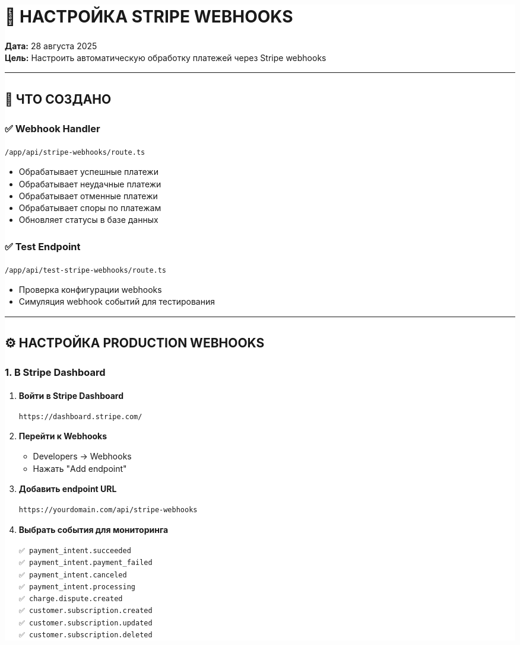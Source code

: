 # 🔗 НАСТРОЙКА STRIPE WEBHOOKS

**Дата:** 28 августа 2025  
**Цель:** Настроить автоматическую обработку платежей через Stripe webhooks

---

## 🎯 **ЧТО СОЗДАНО**

### ✅ **Webhook Handler**
```
/app/api/stripe-webhooks/route.ts
```
- Обрабатывает успешные платежи
- Обрабатывает неудачные платежи  
- Обрабатывает отменные платежи
- Обрабатывает споры по платежам
- Обновляет статусы в базе данных

### ✅ **Test Endpoint**
```
/app/api/test-stripe-webhooks/route.ts
```
- Проверка конфигурации webhooks
- Симуляция webhook событий для тестирования

---

## ⚙️ **НАСТРОЙКА PRODUCTION WEBHOOKS**

### **1. В Stripe Dashboard**

1. **Войти в Stripe Dashboard**
   ```
   https://dashboard.stripe.com/
   ```

2. **Перейти к Webhooks**
   - Developers → Webhooks
   - Нажать "Add endpoint"

3. **Добавить endpoint URL**
   ```
   https://yourdomain.com/api/stripe-webhooks
   ```

4. **Выбрать события для мониторинга**
   ```
   ✅ payment_intent.succeeded
   ✅ payment_intent.payment_failed
   ✅ payment_intent.canceled
   ✅ payment_intent.processing
   ✅ charge.dispute.created
   ✅ customer.subscription.created
   ✅ customer.subscription.updated
   ✅ customer.subscription.deleted
   ```
